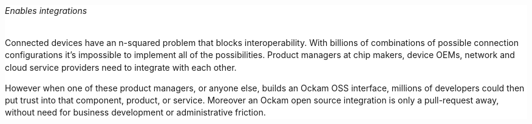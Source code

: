###### Enables integrations

Connected devices have an n-squared problem that blocks interoperability. With billions of combinations of possible connection configurations it’s impossible to implement all of the possibilities. Product managers at chip makers, device OEMs, network and cloud service providers need to integrate with each other.

However when one of these product managers, or anyone else, builds an Ockam OSS interface, millions of developers could then put trust into that component, product, or service. Moreover an Ockam open source integration is only a pull-request away, without need for business development or administrative friction.
